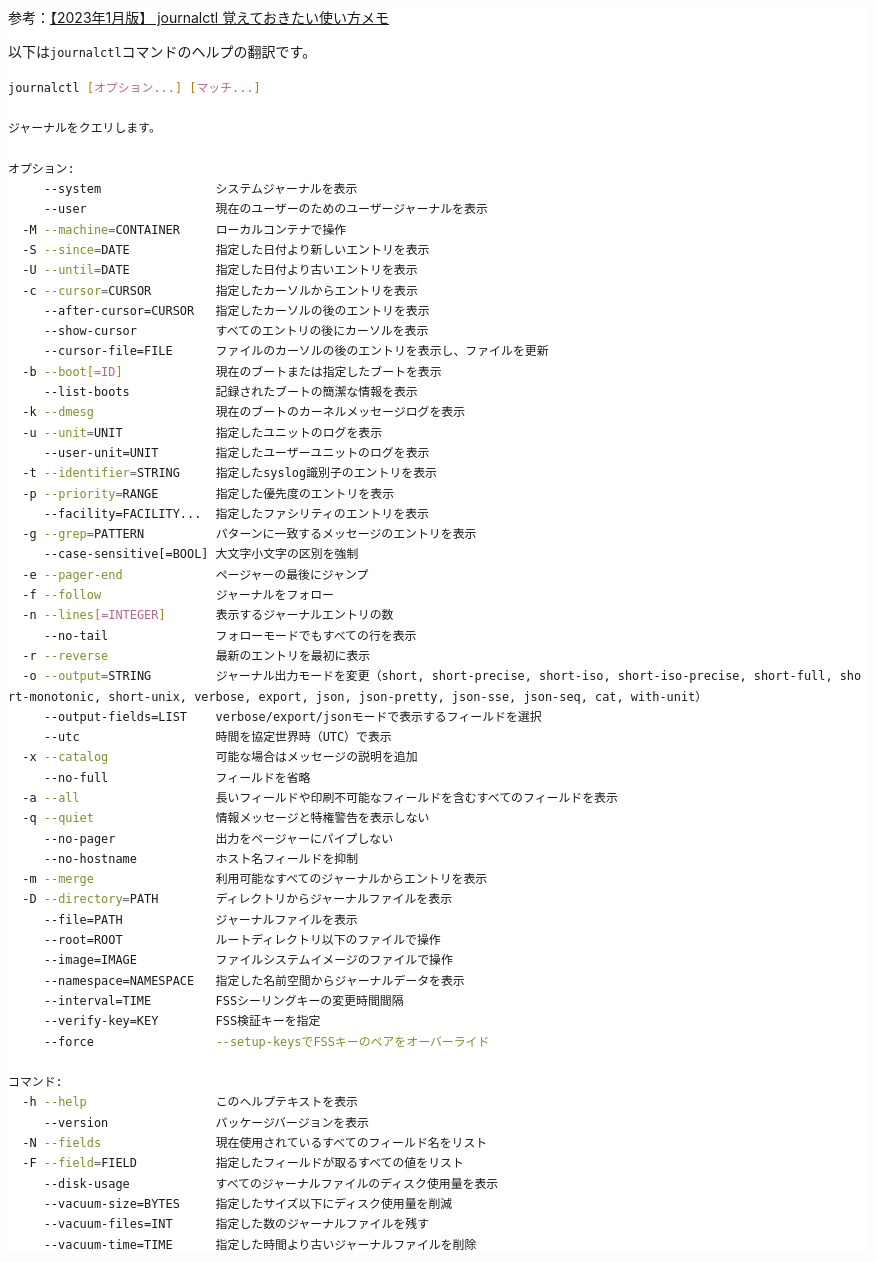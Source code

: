 参考：[【2023年1月版】 journalctl 覚えておきたい使い方メモ](https://qiita.com/nouernet/items/c60ff2621385f4d8f7b6)


以下は`journalctl`コマンドのヘルプの翻訳です。

```bash
journalctl [オプション...] [マッチ...]

ジャーナルをクエリします。

オプション:
     --system                システムジャーナルを表示
     --user                  現在のユーザーのためのユーザージャーナルを表示
  -M --machine=CONTAINER     ローカルコンテナで操作
  -S --since=DATE            指定した日付より新しいエントリを表示
  -U --until=DATE            指定した日付より古いエントリを表示
  -c --cursor=CURSOR         指定したカーソルからエントリを表示
     --after-cursor=CURSOR   指定したカーソルの後のエントリを表示
     --show-cursor           すべてのエントリの後にカーソルを表示
     --cursor-file=FILE      ファイルのカーソルの後のエントリを表示し、ファイルを更新
  -b --boot[=ID]             現在のブートまたは指定したブートを表示
     --list-boots            記録されたブートの簡潔な情報を表示
  -k --dmesg                 現在のブートのカーネルメッセージログを表示
  -u --unit=UNIT             指定したユニットのログを表示
     --user-unit=UNIT        指定したユーザーユニットのログを表示
  -t --identifier=STRING     指定したsyslog識別子のエントリを表示
  -p --priority=RANGE        指定した優先度のエントリを表示
     --facility=FACILITY...  指定したファシリティのエントリを表示
  -g --grep=PATTERN          パターンに一致するメッセージのエントリを表示
     --case-sensitive[=BOOL] 大文字小文字の区別を強制
  -e --pager-end             ページャーの最後にジャンプ
  -f --follow                ジャーナルをフォロー
  -n --lines[=INTEGER]       表示するジャーナルエントリの数
     --no-tail               フォローモードでもすべての行を表示
  -r --reverse               最新のエントリを最初に表示
  -o --output=STRING         ジャーナル出力モードを変更（short, short-precise, short-iso, short-iso-precise, short-full, short-monotonic, short-unix, verbose, export, json, json-pretty, json-sse, json-seq, cat, with-unit）
     --output-fields=LIST    verbose/export/jsonモードで表示するフィールドを選択
     --utc                   時間を協定世界時（UTC）で表示
  -x --catalog               可能な場合はメッセージの説明を追加
     --no-full               フィールドを省略
  -a --all                   長いフィールドや印刷不可能なフィールドを含むすべてのフィールドを表示
  -q --quiet                 情報メッセージと特権警告を表示しない
     --no-pager              出力をページャーにパイプしない
     --no-hostname           ホスト名フィールドを抑制
  -m --merge                 利用可能なすべてのジャーナルからエントリを表示
  -D --directory=PATH        ディレクトリからジャーナルファイルを表示
     --file=PATH             ジャーナルファイルを表示
     --root=ROOT             ルートディレクトリ以下のファイルで操作
     --image=IMAGE           ファイルシステムイメージのファイルで操作
     --namespace=NAMESPACE   指定した名前空間からジャーナルデータを表示
     --interval=TIME         FSSシーリングキーの変更時間間隔
     --verify-key=KEY        FSS検証キーを指定
     --force                 --setup-keysでFSSキーのペアをオーバーライド

コマンド:
  -h --help                  このヘルプテキストを表示
     --version               パッケージバージョンを表示
  -N --fields                現在使用されているすべてのフィールド名をリスト
  -F --field=FIELD           指定したフィールドが取るすべての値をリスト
     --disk-usage            すべてのジャーナルファイルのディスク使用量を表示
     --vacuum-size=BYTES     指定したサイズ以下にディスク使用量を削減
     --vacuum-files=INT      指定した数のジャーナルファイルを残す
     --vacuum-time=TIME      指定した時間より古いジャーナルファイルを削除
```